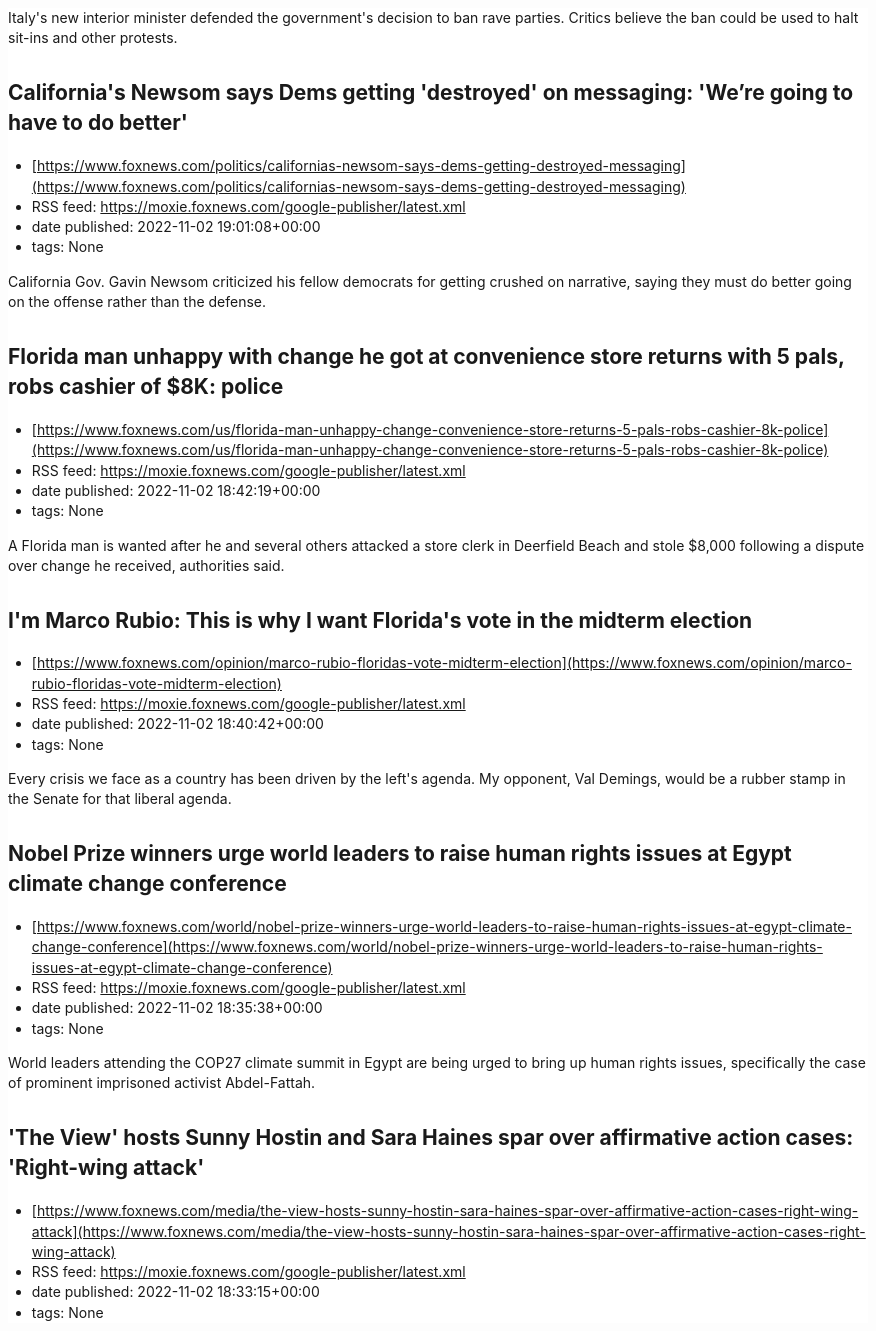 Italy's new interior minister defended the government's decision to ban rave parties. Critics believe the ban could be used to halt sit-ins and other protests.

## California's Newsom says Dems getting 'destroyed' on messaging: 'We’re going to have to do better'
 - [https://www.foxnews.com/politics/californias-newsom-says-dems-getting-destroyed-messaging](https://www.foxnews.com/politics/californias-newsom-says-dems-getting-destroyed-messaging)
 - RSS feed: https://moxie.foxnews.com/google-publisher/latest.xml
 - date published: 2022-11-02 19:01:08+00:00
 - tags: None

California Gov. Gavin Newsom criticized his fellow democrats for getting crushed on narrative, saying they must do better going on the offense rather than the defense.

## Florida man unhappy with change he got at convenience store returns with 5 pals, robs cashier of $8K: police
 - [https://www.foxnews.com/us/florida-man-unhappy-change-convenience-store-returns-5-pals-robs-cashier-8k-police](https://www.foxnews.com/us/florida-man-unhappy-change-convenience-store-returns-5-pals-robs-cashier-8k-police)
 - RSS feed: https://moxie.foxnews.com/google-publisher/latest.xml
 - date published: 2022-11-02 18:42:19+00:00
 - tags: None

A Florida man is wanted after he and several others attacked a store clerk in Deerfield Beach and stole $8,000 following a dispute over change he received, authorities said.

## I'm Marco Rubio: This is why I want Florida's vote in the midterm election
 - [https://www.foxnews.com/opinion/marco-rubio-floridas-vote-midterm-election](https://www.foxnews.com/opinion/marco-rubio-floridas-vote-midterm-election)
 - RSS feed: https://moxie.foxnews.com/google-publisher/latest.xml
 - date published: 2022-11-02 18:40:42+00:00
 - tags: None

Every crisis we face as a country has been driven by the left's agenda. My opponent, Val Demings, would be a rubber stamp in the Senate for that liberal agenda.

## Nobel Prize winners urge world leaders to raise human rights issues at Egypt climate change conference
 - [https://www.foxnews.com/world/nobel-prize-winners-urge-world-leaders-to-raise-human-rights-issues-at-egypt-climate-change-conference](https://www.foxnews.com/world/nobel-prize-winners-urge-world-leaders-to-raise-human-rights-issues-at-egypt-climate-change-conference)
 - RSS feed: https://moxie.foxnews.com/google-publisher/latest.xml
 - date published: 2022-11-02 18:35:38+00:00
 - tags: None

World leaders attending the COP27 climate summit in Egypt are being urged to bring up human rights issues, specifically the case of prominent imprisoned activist Abdel-Fattah.

## 'The View' hosts Sunny Hostin and Sara Haines spar over affirmative action cases: 'Right-wing attack'
 - [https://www.foxnews.com/media/the-view-hosts-sunny-hostin-sara-haines-spar-over-affirmative-action-cases-right-wing-attack](https://www.foxnews.com/media/the-view-hosts-sunny-hostin-sara-haines-spar-over-affirmative-action-cases-right-wing-attack)
 - RSS feed: https://moxie.foxnews.com/google-publisher/latest.xml
 - date published: 2022-11-02 18:33:15+00:00
 - tags: None
